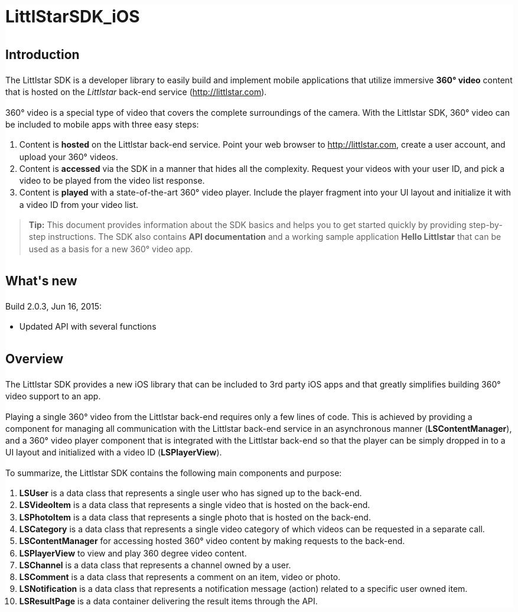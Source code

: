 LittlStarSDK_iOS
==================

Introduction
-------

The Littlstar SDK is a developer library to easily build and implement mobile applications that utilize immersive **360° video** content that is hosted on the *Littlstar* back-end service (http://littlstar.com).

360° video is a special type of video that covers the complete surroundings of the camera. With the Littlstar SDK, 360° video can be included to mobile apps with three easy steps:

1. Content is **hosted** on the Littlstar back-end service. Point your web browser to http://littlstar.com, create a user account, and upload your 360° videos.
2. Content is **accessed** via the SDK in a manner that hides all the complexity. Request your videos with your user ID, and pick a video to be played from the video list response.
3. Content is **played** with a state-of-the-art 360° video player. Include the player fragment into your UI layout and initialize it with a video ID from your video list.

>**Tip:** This document provides information about the SDK basics and helps you to get started quickly by providing step-by-step instructions. The SDK also contains **API documentation** and a working sample application **Hello Littlstar** that can be used as a basis for a new 360° video app.

What's new
-------

Build 2.0.3, Jun 16, 2015:
* Updated API with several functions

Overview
-------

The Littlstar SDK provides a new iOS library that can be included to 3rd party iOS apps and that greatly simplifies building 360° video support to an app.

Playing a single 360° video from the Littlstar back-end requires only a few lines of code. This is achieved by providing a component for managing all communication with the Littlstar back-end service in an asynchronous manner (**LSContentManager**), and a 360° video player component that is integrated with the Littlstar back-end so that the player can be simply dropped in to a UI layout and initialized with a video ID (**LSPlayerView**).

To summarize, the Littlstar SDK contains the following main components and purpose:

1. **LSUser** is a data class that represents a single user who has signed up to the back-end.
2. **LSVideoItem** is a data class that represents a single video that is hosted on the back-end.
3. **LSPhotoItem** is a data class that represents a single photo that is hosted on the back-end.
4. **LSCategory** is a data class that represents a single video category of which videos can be requested in a separate call.
5. **LSContentManager** for accessing hosted 360° video content by making requests to the back-end.
6. **LSPlayerView** to view and play 360 degree video content.
7. **LSChannel** is a data class that represents a channel owned by a user.
8. **LSComment** is a data class that represents a comment on an item, video or photo.
9. **LSNotification** is a data class that represents a notification message (action) related to a specific user owned item.
10. **LSResultPage** is a data container delivering the result items through the API. 
